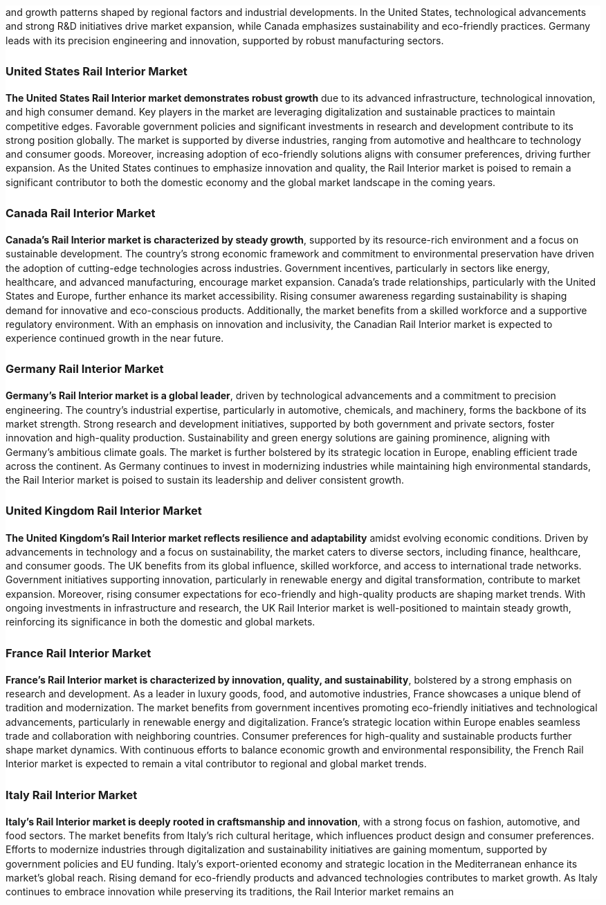 and growth patterns shaped by regional factors and industrial developments. In the United States, technological advancements and strong R&amp;D initiatives drive market expansion, while Canada emphasizes sustainability and eco-friendly practices. Germany leads with its precision engineering and innovation, supported by robust manufacturing sectors.</span></em></p></blockquote><h3><strong>United States Rail Interior Market</strong></h3><p><strong>The United States Rail Interior market demonstrates robust growth</strong> due to its advanced infrastructure, technological innovation, and high consumer demand. Key players in the market are leveraging digitalization and sustainable practices to maintain competitive edges. Favorable government policies and significant investments in research and development contribute to its strong position globally. The market is supported by diverse industries, ranging from automotive and healthcare to technology and consumer goods. Moreover, increasing adoption of eco-friendly solutions aligns with consumer preferences, driving further expansion. As the United States continues to emphasize innovation and quality, the Rail Interior market is poised to remain a significant contributor to both the domestic economy and the global market landscape in the coming years.</p><h3><strong>Canada Rail Interior Market</strong></h3><p><strong>Canada&rsquo;s Rail Interior market is characterized by steady growth</strong>, supported by its resource-rich environment and a focus on sustainable development. The country&rsquo;s strong economic framework and commitment to environmental preservation have driven the adoption of cutting-edge technologies across industries. Government incentives, particularly in sectors like energy, healthcare, and advanced manufacturing, encourage market expansion. Canada&rsquo;s trade relationships, particularly with the United States and Europe, further enhance its market accessibility. Rising consumer awareness regarding sustainability is shaping demand for innovative and eco-conscious products. Additionally, the market benefits from a skilled workforce and a supportive regulatory environment. With an emphasis on innovation and inclusivity, the Canadian Rail Interior market is expected to experience continued growth in the near future.</p><h3><strong>Germany Rail Interior Market</strong></h3><p><strong>Germany&rsquo;s Rail Interior market is a global leader</strong>, driven by technological advancements and a commitment to precision engineering. The country&rsquo;s industrial expertise, particularly in automotive, chemicals, and machinery, forms the backbone of its market strength. Strong research and development initiatives, supported by both government and private sectors, foster innovation and high-quality production. Sustainability and green energy solutions are gaining prominence, aligning with Germany&rsquo;s ambitious climate goals. The market is further bolstered by its strategic location in Europe, enabling efficient trade across the continent. As Germany continues to invest in modernizing industries while maintaining high environmental standards, the Rail Interior market is poised to sustain its leadership and deliver consistent growth.</p><h3><strong>United Kingdom Rail Interior Market</strong></h3><p><strong>The United Kingdom&rsquo;s Rail Interior market reflects resilience and adaptability</strong> amidst evolving economic conditions. Driven by advancements in technology and a focus on sustainability, the market caters to diverse sectors, including finance, healthcare, and consumer goods. The UK benefits from its global influence, skilled workforce, and access to international trade networks. Government initiatives supporting innovation, particularly in renewable energy and digital transformation, contribute to market expansion. Moreover, rising consumer expectations for eco-friendly and high-quality products are shaping market trends. With ongoing investments in infrastructure and research, the UK Rail Interior market is well-positioned to maintain steady growth, reinforcing its significance in both the domestic and global markets.</p><h3><strong>France Rail Interior Market</strong></h3><p><strong>France&rsquo;s Rail Interior market is characterized by innovation, quality, and sustainability</strong>, bolstered by a strong emphasis on research and development. As a leader in luxury goods, food, and automotive industries, France showcases a unique blend of tradition and modernization. The market benefits from government incentives promoting eco-friendly initiatives and technological advancements, particularly in renewable energy and digitalization. France&rsquo;s strategic location within Europe enables seamless trade and collaboration with neighboring countries. Consumer preferences for high-quality and sustainable products further shape market dynamics. With continuous efforts to balance economic growth and environmental responsibility, the French Rail Interior market is expected to remain a vital contributor to regional and global market trends.</p><h3><strong>Italy Rail Interior Market</strong></h3><p><strong>Italy&rsquo;s Rail Interior market is deeply rooted in craftsmanship and innovation</strong>, with a strong focus on fashion, automotive, and food sectors. The market benefits from Italy&rsquo;s rich cultural heritage, which influences product design and consumer preferences. Efforts to modernize industries through digitalization and sustainability initiatives are gaining momentum, supported by government policies and EU funding. Italy&rsquo;s export-oriented economy and strategic location in the Mediterranean enhance its market&rsquo;s global reach. Rising demand for eco-friendly products and advanced technologies contributes to market growth. As Italy continues to embrace innovation while preserving its traditions, the Rail Interior market remains an